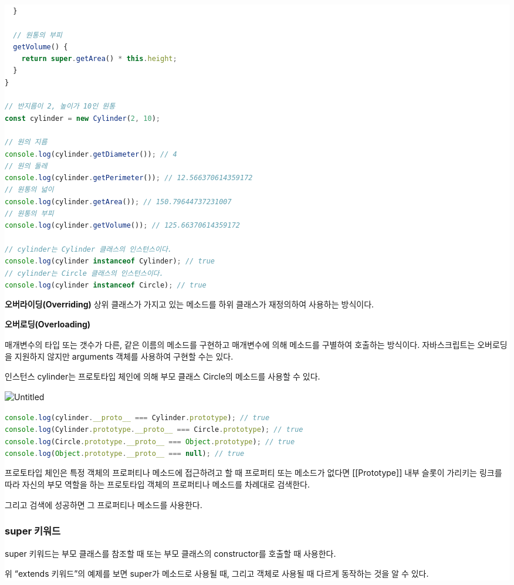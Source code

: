 ```jsx
  }

  // 원통의 부피
  getVolume() {
    return super.getArea() * this.height;
  }
}

// 반지름이 2, 높이가 10인 원통
const cylinder = new Cylinder(2, 10);

// 원의 지름
console.log(cylinder.getDiameter()); // 4
// 원의 둘레
console.log(cylinder.getPerimeter()); // 12.566370614359172
// 원통의 넓이
console.log(cylinder.getArea()); // 150.79644737231007
// 원통의 부피
console.log(cylinder.getVolume()); // 125.66370614359172

// cylinder는 Cylinder 클래스의 인스턴스이다.
console.log(cylinder instanceof Cylinder); // true
// cylinder는 Circle 클래스의 인스턴스이다.
console.log(cylinder instanceof Circle); // true
```

**오버라이딩(Overriding)**
상위 클래스가 가지고 있는 메소드를 하위 클래스가 재정의하여 사용하는 방식이다.

**오버로딩(Overloading)**

매개변수의 타입 또는 갯수가 다른, 같은 이름의 메소드를 구현하고 매개변수에 의해 메소드를 구별하여 호출하는 방식이다. 자바스크립트는 오버로딩을 지원하지 않지만 arguments 객체를 사용하여 구현할 수는 있다.

인스턴스 cylinder는 프로토타입 체인에 의해 부모 클래스 Circle의 메소드를 사용할 수 있다.

![Untitled](https://s3-us-west-2.amazonaws.com/secure.notion-static.com/d56b3fc7-9475-43d4-976c-13f36a4ac209/Untitled.png)

```jsx
console.log(cylinder.__proto__ === Cylinder.prototype); // true
console.log(Cylinder.prototype.__proto__ === Circle.prototype); // true
console.log(Circle.prototype.__proto__ === Object.prototype); // true
console.log(Object.prototype.__proto__ === null); // true
```

프로토타입 체인은 특정 객체의 프로퍼티나 메소드에 접근하려고 할 때 프로퍼티 또는 메소드가 없다면 [[Prototype]] 내부 슬롯이 가리키는 링크를 따라 자신의 부모 역할을 하는 프로토타입 객체의 프로퍼티나 메소드를 차례대로 검색한다.

그리고 검색에 성공하면 그 프로퍼티나 메소드를 사용한다.

### super 키워드

super 키워드는 부모 클래스를 참조할 때 또는 부모 클래스의 constructor를 호출할 때 사용한다.

위 “extends 키워드”의 예제를 보면 super가 메소드로 사용될 때, 그리고 객체로 사용될 때 다르게 동작하는 것을 알 수 있다.
